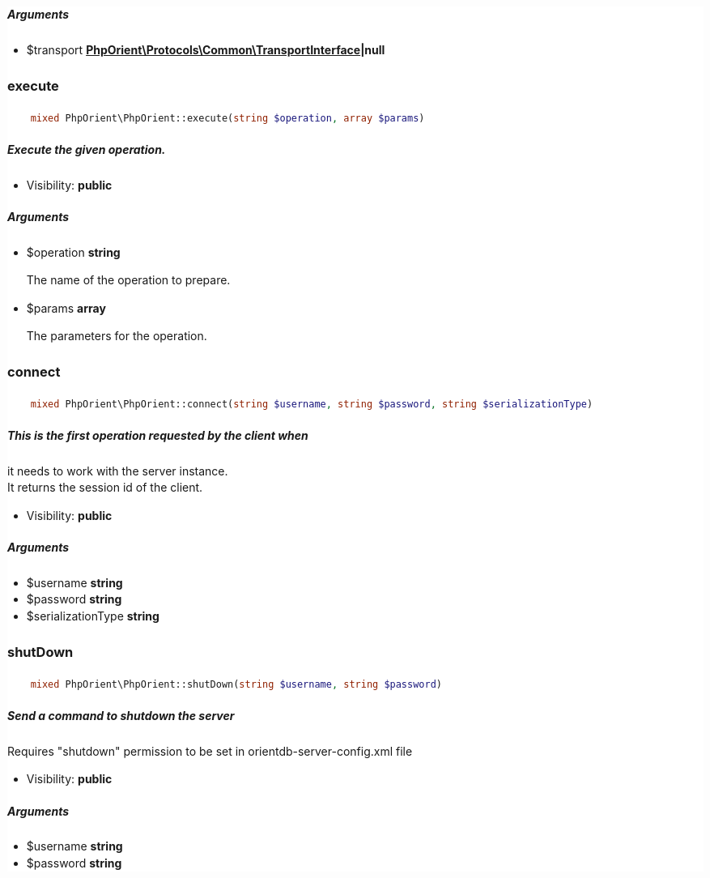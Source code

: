 ##### Arguments
* $transport **[PhpOrient\Protocols\Common\TransportInterface](PhpOrient-Protocols-Common-TransportInterface.md)|null**



### execute
```php
    mixed PhpOrient\PhpOrient::execute(string $operation, array $params)
```
##### Execute the given operation.



* Visibility: **public**


##### Arguments
* $operation **string** <p>The name of the operation to prepare.</p>
* $params **array** <p>The parameters for the operation.</p>



### connect
```php
    mixed PhpOrient\PhpOrient::connect(string $username, string $password, string $serializationType)
```
##### This is the first operation requested by the client when<br />
it needs to work with the server instance.<br />
It returns the session id of the client.



* Visibility: **public**


##### Arguments
* $username **string**
* $password **string**
* $serializationType **string**



### shutDown
```php
    mixed PhpOrient\PhpOrient::shutDown(string $username, string $password)
```
##### Send a command to shutdown the server
Requires "shutdown" permission to be set in orientdb-server-config.xml file



* Visibility: **public**


##### Arguments
* $username **string**
* $password **string**

